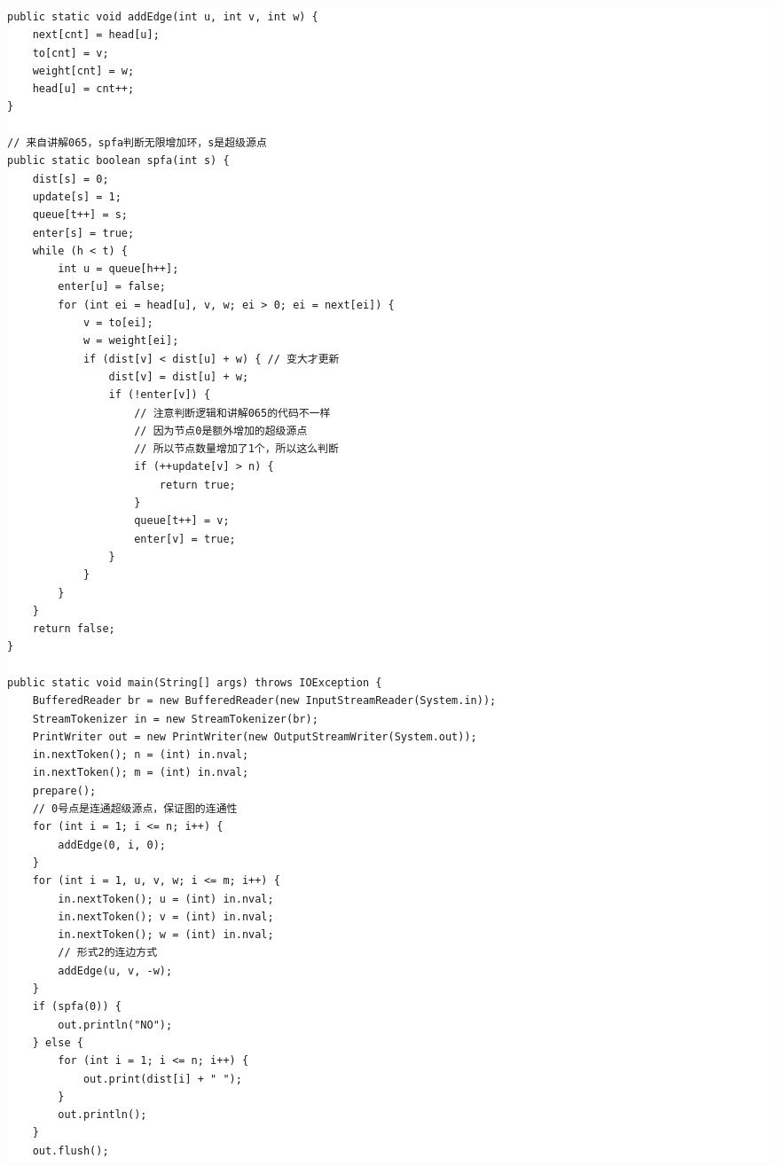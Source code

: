 	public static void addEdge(int u, int v, int w) {
		next[cnt] = head[u];
		to[cnt] = v;
		weight[cnt] = w;
		head[u] = cnt++;
	}

	// 来自讲解065，spfa判断无限增加环，s是超级源点
	public static boolean spfa(int s) {
		dist[s] = 0;
		update[s] = 1;
		queue[t++] = s;
		enter[s] = true;
		while (h < t) {
			int u = queue[h++];
			enter[u] = false;
			for (int ei = head[u], v, w; ei > 0; ei = next[ei]) {
				v = to[ei];
				w = weight[ei];
				if (dist[v] < dist[u] + w) { // 变大才更新
					dist[v] = dist[u] + w;
					if (!enter[v]) {
						// 注意判断逻辑和讲解065的代码不一样
						// 因为节点0是额外增加的超级源点
						// 所以节点数量增加了1个，所以这么判断
						if (++update[v] > n) {
							return true;
						}
						queue[t++] = v;
						enter[v] = true;
					}
				}
			}
		}
		return false;
	}

	public static void main(String[] args) throws IOException {
		BufferedReader br = new BufferedReader(new InputStreamReader(System.in));
		StreamTokenizer in = new StreamTokenizer(br);
		PrintWriter out = new PrintWriter(new OutputStreamWriter(System.out));
		in.nextToken(); n = (int) in.nval;
		in.nextToken(); m = (int) in.nval;
		prepare();
		// 0号点是连通超级源点，保证图的连通性
		for (int i = 1; i <= n; i++) {
			addEdge(0, i, 0);
		}
		for (int i = 1, u, v, w; i <= m; i++) {
			in.nextToken(); u = (int) in.nval;
			in.nextToken(); v = (int) in.nval;
			in.nextToken(); w = (int) in.nval;
			// 形式2的连边方式
			addEdge(u, v, -w);
		}
		if (spfa(0)) {
			out.println("NO");
		} else {
			for (int i = 1; i <= n; i++) {
				out.print(dist[i] + " ");
			}
			out.println();
		}
		out.flush();